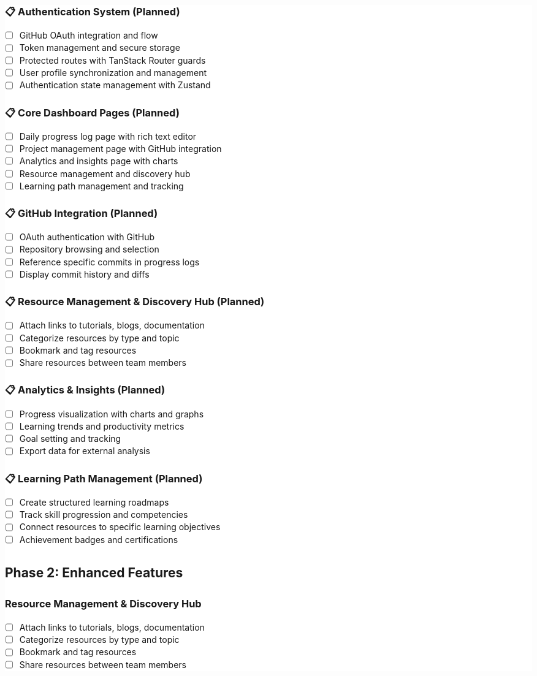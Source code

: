 ### 📋 Authentication System (Planned)

- [ ] GitHub OAuth integration and flow
- [ ] Token management and secure storage
- [ ] Protected routes with TanStack Router guards
- [ ] User profile synchronization and management
- [ ] Authentication state management with Zustand

### 📋 Core Dashboard Pages (Planned)

- [ ] Daily progress log page with rich text editor
- [ ] Project management page with GitHub integration
- [ ] Analytics and insights page with charts
- [ ] Resource management and discovery hub
- [ ] Learning path management and tracking

### 📋 GitHub Integration (Planned)

- [ ] OAuth authentication with GitHub
- [ ] Repository browsing and selection
- [ ] Reference specific commits in progress logs
- [ ] Display commit history and diffs

### 📋 Resource Management & Discovery Hub (Planned)

- [ ] Attach links to tutorials, blogs, documentation
- [ ] Categorize resources by type and topic
- [ ] Bookmark and tag resources
- [ ] Share resources between team members

### 📋 Analytics & Insights (Planned)

- [ ] Progress visualization with charts and graphs
- [ ] Learning trends and productivity metrics
- [ ] Goal setting and tracking
- [ ] Export data for external analysis

### 📋 Learning Path Management (Planned)

- [ ] Create structured learning roadmaps
- [ ] Track skill progression and competencies
- [ ] Connect resources to specific learning objectives
- [ ] Achievement badges and certifications

## Phase 2: Enhanced Features

### Resource Management & Discovery Hub

- [ ] Attach links to tutorials, blogs, documentation
- [ ] Categorize resources by type and topic
- [ ] Bookmark and tag resources
- [ ] Share resources between team members
